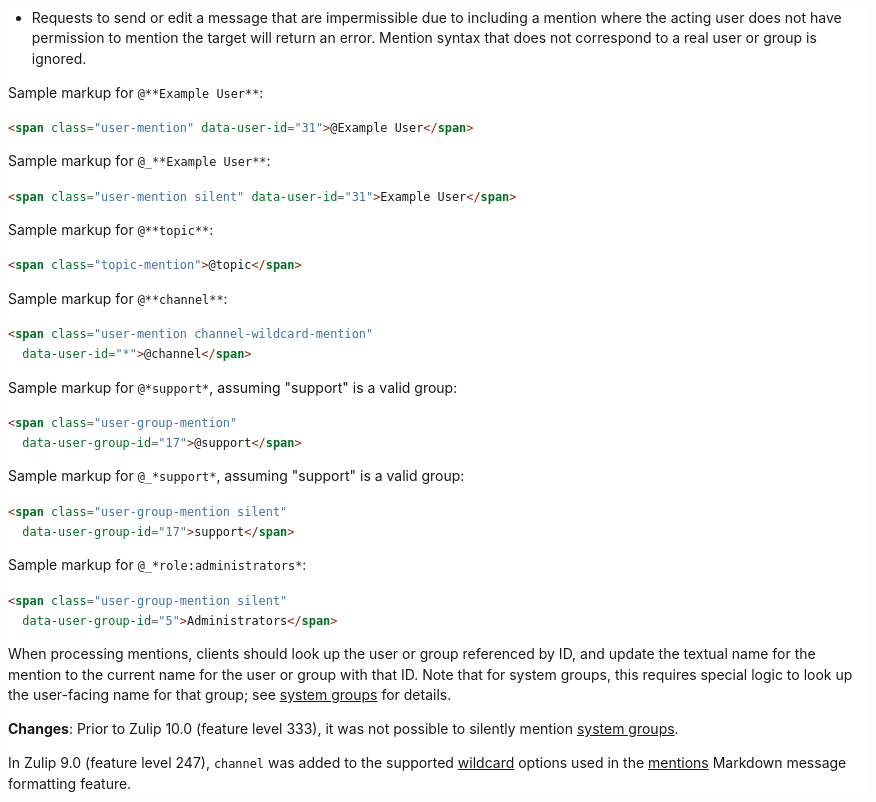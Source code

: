- Requests to send or edit a message that are impermissible due to
including a mention where the acting user does not have permission to
mention the target will return an error. Mention syntax that does not
correspond to a real user or group is ignored.

Sample markup for `@**Example User**`:

``` html
<span class="user-mention" data-user-id="31">@Example User</span>
```

Sample markup for `@_**Example User**`:

``` html
<span class="user-mention silent" data-user-id="31">Example User</span>
```

Sample markup for `@**topic**`:

``` html
<span class="topic-mention">@topic</span>
```

Sample markup for `@**channel**`:

``` html
<span class="user-mention channel-wildcard-mention"
  data-user-id="*">@channel</span>
```

Sample markup for `@*support*`, assuming "support" is a valid group:
``` html
<span class="user-group-mention"
  data-user-group-id="17">@support</span>
```

Sample markup for `@_*support*`, assuming "support" is a valid group:
``` html
<span class="user-group-mention silent"
  data-user-group-id="17">support</span>
```

Sample markup for `@_*role:administrators*`:
``` html
<span class="user-group-mention silent"
  data-user-group-id="5">Administrators</span>
```

When processing mentions, clients should look up the user or group
referenced by ID, and update the textual name for the mention to the
current name for the user or group with that ID. Note that for system
groups, this requires special logic to look up the user-facing name
for that group; see [system
groups](/api/group-setting-values#system-groups) for details.

**Changes**: Prior to Zulip 10.0 (feature level 333), it was not
possible to silently mention [system
groups](/api/group-setting-values#system-groups).

In Zulip 9.0 (feature level 247), `channel` was added to the supported
[wildcard][help-mention-all] options used in the
[mentions][help-mentions] Markdown message formatting feature.


[help-code]: /help/code-blocks
[help-playgrounds]: /help/code-blocks#code-playgrounds
[help-spoilers]: /help/spoilers
[help-global-time]: /help/global-times
[help-mentions]: /help/mention-a-user-or-group
[help-mention-all]: /help/mention-a-user-or-group#mention-everyone-on-a-channel
[help-previews]: /help/image-video-and-website-previews#configure-how-animated-images-are-played